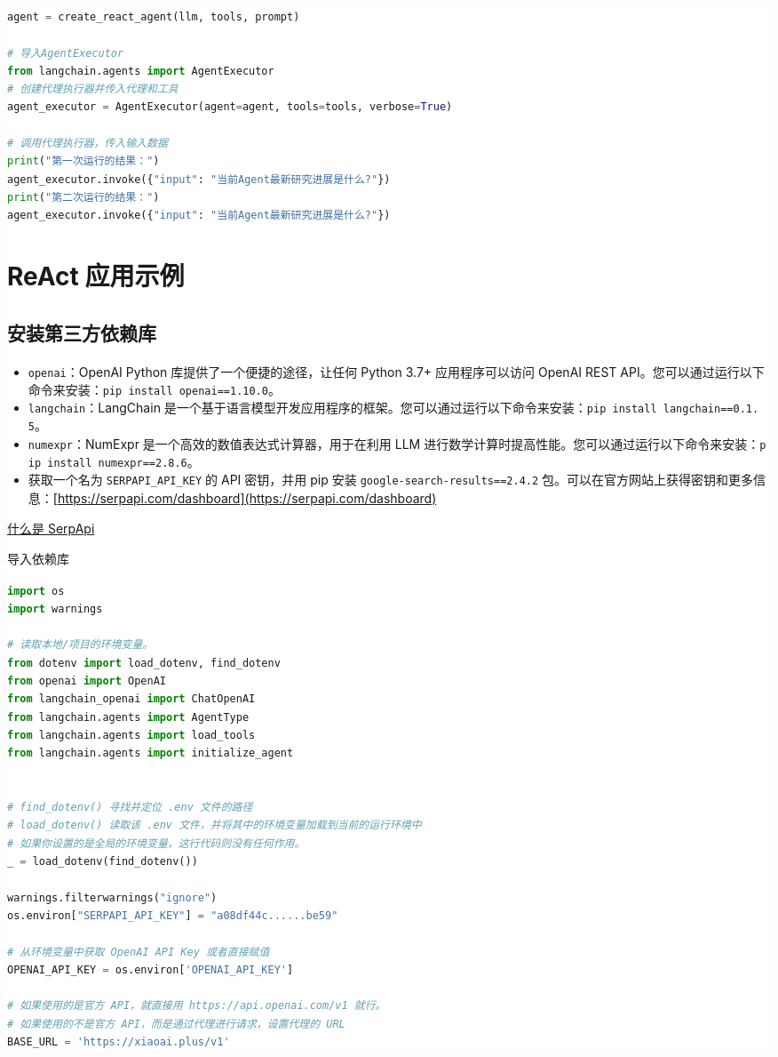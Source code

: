 ```python
agent = create_react_agent(llm, tools, prompt)

# 导入AgentExecutor
from langchain.agents import AgentExecutor
# 创建代理执行器并传入代理和工具
agent_executor = AgentExecutor(agent=agent, tools=tools, verbose=True)

# 调用代理执行器，传入输入数据
print("第一次运行的结果：")
agent_executor.invoke({"input": "当前Agent最新研究进展是什么?"})
print("第二次运行的结果：")
agent_executor.invoke({"input": "当前Agent最新研究进展是什么?"})
```

# ReAct 应用示例
## 安装第三方依赖库
+ `openai`：OpenAI Python 库提供了一个便捷的途径，让任何 Python 3.7+ 应用程序可以访问 OpenAI REST API。您可以通过运行以下命令来安装：`pip install openai==1.10.0`。
+ `langchain`：LangChain 是一个基于语言模型开发应用程序的框架。您可以通过运行以下命令来安装：`pip install langchain==0.1.5`。
+ `numexpr`：NumExpr 是一个高效的数值表达式计算器，用于在利用 LLM 进行数学计算时提高性能。您可以通过运行以下命令来安装：`pip install numexpr==2.8.6`。
+ 获取一个名为 `SERPAPI_API_KEY` 的 API 密钥，并用 pip 安装 `google-search-results==2.4.2` 包。可以在官方网站上获得密钥和更多信息：[https://serpapi.com/dashboard](https://serpapi.com/dashboard)

[什么是 SerpApi](https://www.yuque.com/qiaokate/su87gb/lgx1xn0x50ggntkw)

导入依赖库

```python
import os
import warnings

# 读取本地/项目的环境变量。
from dotenv import load_dotenv, find_dotenv
from openai import OpenAI
from langchain_openai import ChatOpenAI
from langchain.agents import AgentType
from langchain.agents import load_tools
from langchain.agents import initialize_agent


# find_dotenv() 寻找并定位 .env 文件的路径
# load_dotenv() 读取该 .env 文件，并将其中的环境变量加载到当前的运行环境中  
# 如果你设置的是全局的环境变量，这行代码则没有任何作用。
_ = load_dotenv(find_dotenv())

warnings.filterwarnings("ignore")
os.environ["SERPAPI_API_KEY"] = "a08df44c......be59"

# 从环境变量中获取 OpenAI API Key 或者直接赋值
OPENAI_API_KEY = os.environ['OPENAI_API_KEY']

# 如果使用的是官方 API，就直接用 https://api.openai.com/v1 就行。
# 如果使用的不是官方 API，而是通过代理进行请求，设置代理的 URL
BASE_URL = 'https://xiaoai.plus/v1'
```
